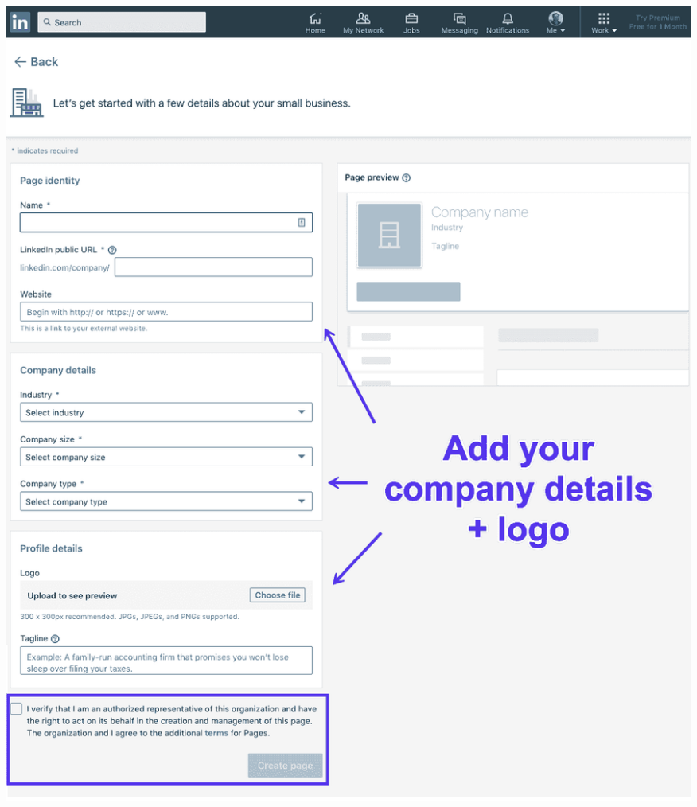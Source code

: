 ![How to create a company page on LinkedIn: adding all info to page](img/e4da0f8d710548f48e95f29ed1a7f669.png)
